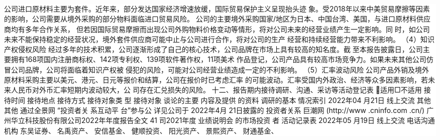 公司进口原材料主要为套件。近年来，部分发达国家经济增速放缓，国际贸易保护主义呈现抬头迹
象。受2018年以来中美贸易摩擦等因素的影响，公司需要从境外采购的部分物料面临进口贸易风险。
公司的主要境外采购国家/地区为日本、中国台湾、美国，与进口原材料供应商均有多年合作关系，
但若因国际贸易摩擦而出现公司外购物料价格变动等情形，将对公司未来的经营业绩产生一定影响。同
时，如公司未来不能保持稳定的经营状况，境外套件供应商可能中止与公司进行合作，将对公司的生产
经营和持续经营能力带来不利影响。
（4）知识产权侵权风险
经过多年的技术积累，公司逐渐形成了自己的核心技术，公司品牌在市场上具有较高的知名度。截
至本报告披露日，公司主要拥有168项国内注册商标权、142项专利权、139项软件著作权，11项美术
作品登记，公司产品具有较高市场竞争力。如果未来其他公司仿冒公司品牌，公司将面临着知识产权被
侵犯的风险，可能对公司经营业绩造成一定的不利影响。
（5）汇率波动风险
公司产品外销及境外原材料采购主要以美元、港元、日元等报价和结算，公司在报价时已考虑汇率
的可能波动。汇率受国内外政治、经济等众多因素影响，若未来人民币对外币汇率短期内波动较大，公
司存在汇兑损失的风险。
十二、报告期内接待调研、沟通、采访等活动登记表
适用□不适用
接待时间
接待地点
接待方式
接待对象类
型
接待对象
谈论的主要
内容及提供
的资料
调研的基本
情况索引
2022年04
月21日
线上交流
其他
其他
通过全景网
“投资者关
系互动平
台”参与公
详见公司于
2022年4月
21日披露的
投资者关系
巨潮网
(http://www
.cninfo.com
.cn/)
广州华立科技股份有限公司2022年年度报告全文
41
司2021年度
业绩说明会
的市场投资
者
活动记录表
2022年05
月19日
线上交流
电话沟通
机构
东吴证券、
名禹资产、
安信基金、
健顺投资、
阳光资产、
景熙资产、
财通基金、